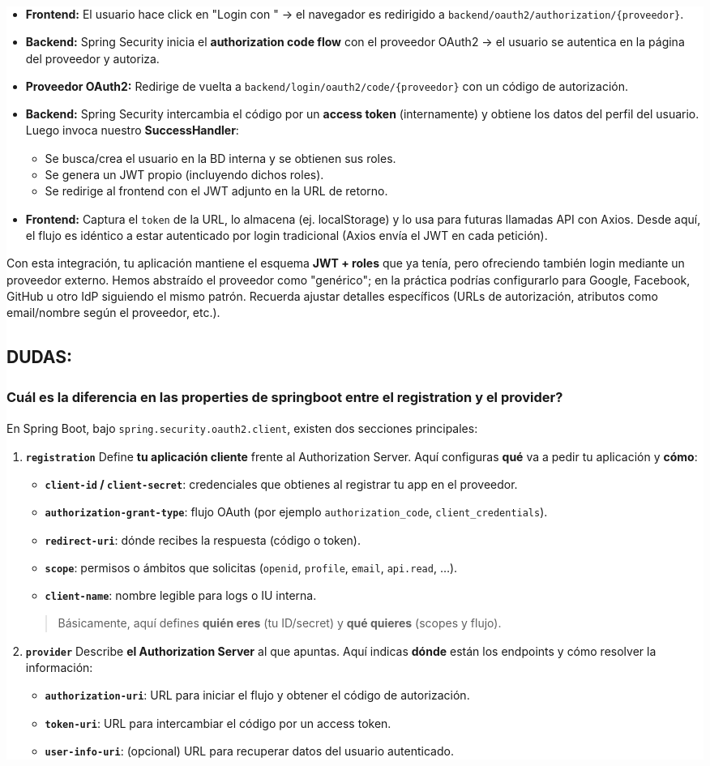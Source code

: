 - **Frontend:** El usuario hace click en "Login con <Proveedor>" → el navegador es redirigido a `backend/oauth2/authorization/{proveedor}`.
- **Backend:** Spring Security inicia el **authorization code flow** con el proveedor OAuth2 → el usuario se autentica en la página del proveedor y autoriza.
- **Proveedor OAuth2:** Redirige de vuelta a `backend/login/oauth2/code/{proveedor}` con un código de autorización.
- **Backend:** Spring Security intercambia el código por un **access token** (internamente) y obtiene los datos del perfil del usuario. Luego invoca nuestro **SuccessHandler**:

  - Se busca/crea el usuario en la BD interna y se obtienen sus roles.
  - Se genera un JWT propio (incluyendo dichos roles).
  - Se redirige al frontend con el JWT adjunto en la URL de retorno.

- **Frontend:** Captura el `token` de la URL, lo almacena (ej. localStorage) y lo usa para futuras llamadas API con Axios. Desde aquí, el flujo es idéntico a estar autenticado por login tradicional (Axios envía el JWT en cada petición).

Con esta integración, tu aplicación mantiene el esquema **JWT + roles** que ya tenía, pero ofreciendo también login mediante un proveedor externo. Hemos abstraído el proveedor como "genérico"; en la práctica podrías configurarlo para Google, Facebook, GitHub u otro IdP siguiendo el mismo patrón. Recuerda ajustar detalles específicos (URLs de autorización, atributos como email/nombre según el proveedor, etc.).

## DUDAS:

### Cuál es la diferencia en las properties de springboot entre el registration y el provider?

En Spring Boot, bajo `spring.security.oauth2.client`, existen dos secciones principales:

1. **`registration`**
   Define **tu aplicación cliente** frente al Authorization Server. Aquí configuras **qué** va a pedir tu aplicación y **cómo**:

   - **`client-id` / `client-secret`**: credenciales que obtienes al registrar tu app en el proveedor.

   - **`authorization-grant-type`**: flujo OAuth (por ejemplo `authorization_code`, `client_credentials`).

   - **`redirect-uri`**: dónde recibes la respuesta (código o token).

   - **`scope`**: permisos o ámbitos que solicitas (`openid`, `profile`, `email`, `api.read`, …).

   - **`client-name`**: nombre legible para logs o IU interna.

   > Básicamente, aquí defines **quién eres** (tu ID/secret) y **qué quieres** (scopes y flujo).

2. **`provider`**
   Describe **el Authorization Server** al que apuntas. Aquí indicas **dónde** están los endpoints y cómo resolver la información:

   - **`authorization-uri`**: URL para iniciar el flujo y obtener el código de autorización.

   - **`token-uri`**: URL para intercambiar el código por un access token.

   - **`user-info-uri`**: (opcional) URL para recuperar datos del usuario autenticado.
